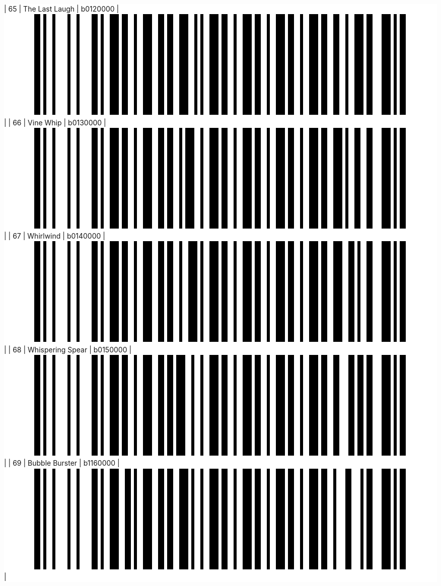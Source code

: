 | 65          | The Last Laugh            | b0120000     | [![Card 65 Barcode](./barcode_images/065_The_Last_Laugh_b0120000.svg)](./barcode_images/065_The_Last_Laugh_b0120000.svg)                    |
| 66          | Vine Whip                 | b0130000     | [![Card 66 Barcode](./barcode_images/066_Vine_Whip_b0130000.svg)](./barcode_images/066_Vine_Whip_b0130000.svg)                              |
| 67          | Whirlwind                 | b0140000     | [![Card 67 Barcode](./barcode_images/067_Whirlwind_b0140000.svg)](./barcode_images/067_Whirlwind_b0140000.svg)                              |
| 68          | Whispering Spear          | b0150000     | [![Card 68 Barcode](./barcode_images/068_Whispering_Spear_b0150000.svg)](./barcode_images/068_Whispering_Spear_b0150000.svg)                |
| 69          | Bubble Burster            | b1160000     | [![Card 69 Barcode](./barcode_images/069_Bubble_Burster_b1160000.svg)](./barcode_images/069_Bubble_Burster_b1160000.svg)                    |
